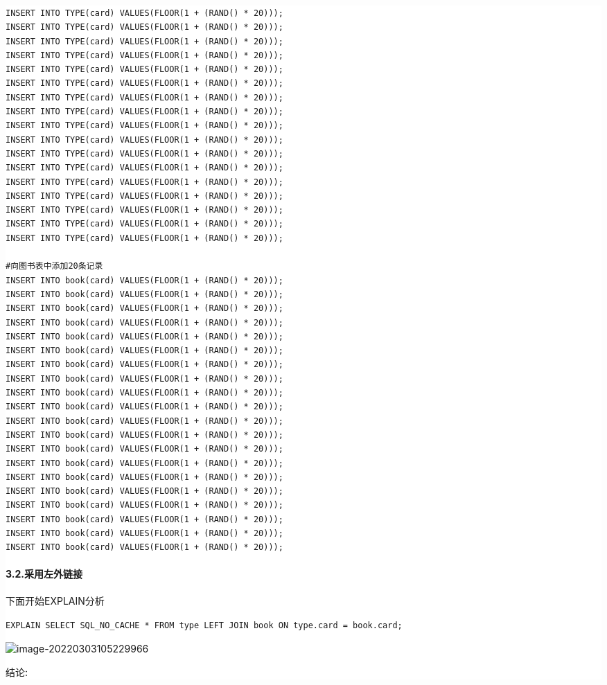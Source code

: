 ```mysql
INSERT INTO TYPE(card) VALUES(FLOOR(1 + (RAND() * 20)));
INSERT INTO TYPE(card) VALUES(FLOOR(1 + (RAND() * 20)));
INSERT INTO TYPE(card) VALUES(FLOOR(1 + (RAND() * 20)));
INSERT INTO TYPE(card) VALUES(FLOOR(1 + (RAND() * 20)));
INSERT INTO TYPE(card) VALUES(FLOOR(1 + (RAND() * 20)));
INSERT INTO TYPE(card) VALUES(FLOOR(1 + (RAND() * 20)));
INSERT INTO TYPE(card) VALUES(FLOOR(1 + (RAND() * 20)));
INSERT INTO TYPE(card) VALUES(FLOOR(1 + (RAND() * 20)));
INSERT INTO TYPE(card) VALUES(FLOOR(1 + (RAND() * 20)));
INSERT INTO TYPE(card) VALUES(FLOOR(1 + (RAND() * 20)));
INSERT INTO TYPE(card) VALUES(FLOOR(1 + (RAND() * 20)));
INSERT INTO TYPE(card) VALUES(FLOOR(1 + (RAND() * 20)));
INSERT INTO TYPE(card) VALUES(FLOOR(1 + (RAND() * 20)));
INSERT INTO TYPE(card) VALUES(FLOOR(1 + (RAND() * 20)));
INSERT INTO TYPE(card) VALUES(FLOOR(1 + (RAND() * 20)));
INSERT INTO TYPE(card) VALUES(FLOOR(1 + (RAND() * 20)));
INSERT INTO TYPE(card) VALUES(FLOOR(1 + (RAND() * 20)));

#向图书表中添加20条记录
INSERT INTO book(card) VALUES(FLOOR(1 + (RAND() * 20)));
INSERT INTO book(card) VALUES(FLOOR(1 + (RAND() * 20)));
INSERT INTO book(card) VALUES(FLOOR(1 + (RAND() * 20)));
INSERT INTO book(card) VALUES(FLOOR(1 + (RAND() * 20)));
INSERT INTO book(card) VALUES(FLOOR(1 + (RAND() * 20)));
INSERT INTO book(card) VALUES(FLOOR(1 + (RAND() * 20)));
INSERT INTO book(card) VALUES(FLOOR(1 + (RAND() * 20)));
INSERT INTO book(card) VALUES(FLOOR(1 + (RAND() * 20)));
INSERT INTO book(card) VALUES(FLOOR(1 + (RAND() * 20)));
INSERT INTO book(card) VALUES(FLOOR(1 + (RAND() * 20)));
INSERT INTO book(card) VALUES(FLOOR(1 + (RAND() * 20)));
INSERT INTO book(card) VALUES(FLOOR(1 + (RAND() * 20)));
INSERT INTO book(card) VALUES(FLOOR(1 + (RAND() * 20)));
INSERT INTO book(card) VALUES(FLOOR(1 + (RAND() * 20)));
INSERT INTO book(card) VALUES(FLOOR(1 + (RAND() * 20)));
INSERT INTO book(card) VALUES(FLOOR(1 + (RAND() * 20)));
INSERT INTO book(card) VALUES(FLOOR(1 + (RAND() * 20)));
INSERT INTO book(card) VALUES(FLOOR(1 + (RAND() * 20)));
INSERT INTO book(card) VALUES(FLOOR(1 + (RAND() * 20)));
INSERT INTO book(card) VALUES(FLOOR(1 + (RAND() * 20)));
```

#### 3.2.采用左外链接

下面开始EXPLAIN分析

```mysql
EXPLAIN SELECT SQL_NO_CACHE * FROM type LEFT JOIN book ON type.card = book.card;
```

![image-20220303105229966](https://gitee.com/kiteflyer/picture/raw/master/MySQL/%E5%B7%A6%E5%A4%96%E8%BF%9E%E6%8E%A51.png)

结论:

